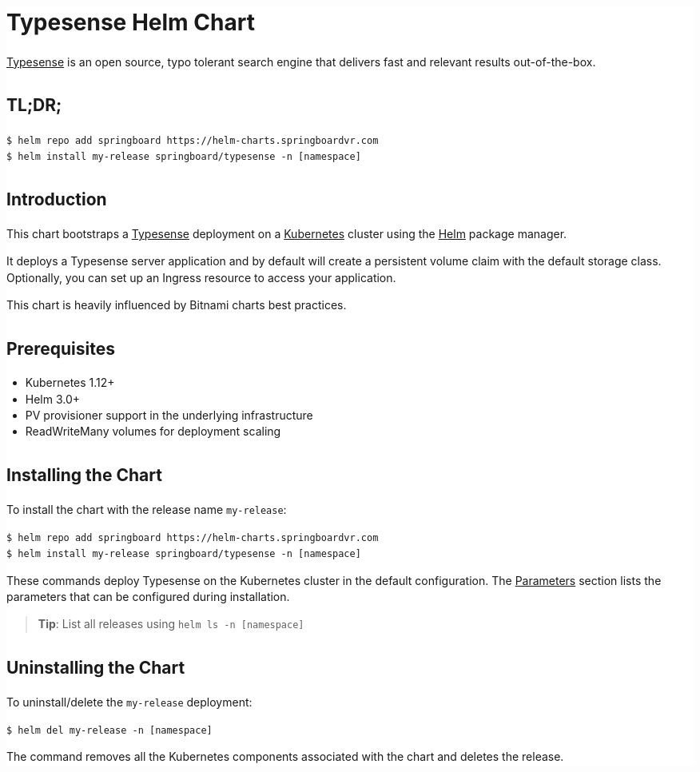# Typesense Helm Chart

[Typesense](https://typesense.org/) is an open source, typo tolerant search engine that delivers fast and relevant results out-of-the-box.

## TL;DR;

```console
$ helm repo add springboard https://helm-charts.springboardvr.com
$ helm install my-release springboard/typesense -n [namespace]
```

## Introduction

This chart bootstraps a [Typesense](https://hub.docker.com/r/typesense/typesense) deployment on a [Kubernetes](http://kubernetes.io) cluster using the [Helm](https://helm.sh) package manager.

It deploys a Typesense server application and by default will create a persistent volume claim with the default storage class. Optionally, you can set up an Ingress resource to access your application.

This chart is heavily influenced by Bitnami charts best practices.

## Prerequisites

- Kubernetes 1.12+
- Helm 3.0+
- PV provisioner support in the underlying infrastructure
- ReadWriteMany volumes for deployment scaling

## Installing the Chart

To install the chart with the release name `my-release`:

```console
$ helm repo add springboard https://helm-charts.springboardvr.com
$ helm install my-release springboard/typesense -n [namespace]
```

These commands deploy Typesense on the Kubernetes cluster in the default configuration. The [Parameters](#parameters) section lists the parameters that can be configured during installation.

> **Tip**: List all releases using `helm ls -n [namespace]`

## Uninstalling the Chart

To uninstall/delete the `my-release` deployment:

```console
$ helm del my-release -n [namespace]
```

The command removes all the Kubernetes components associated with the chart and deletes the release.
